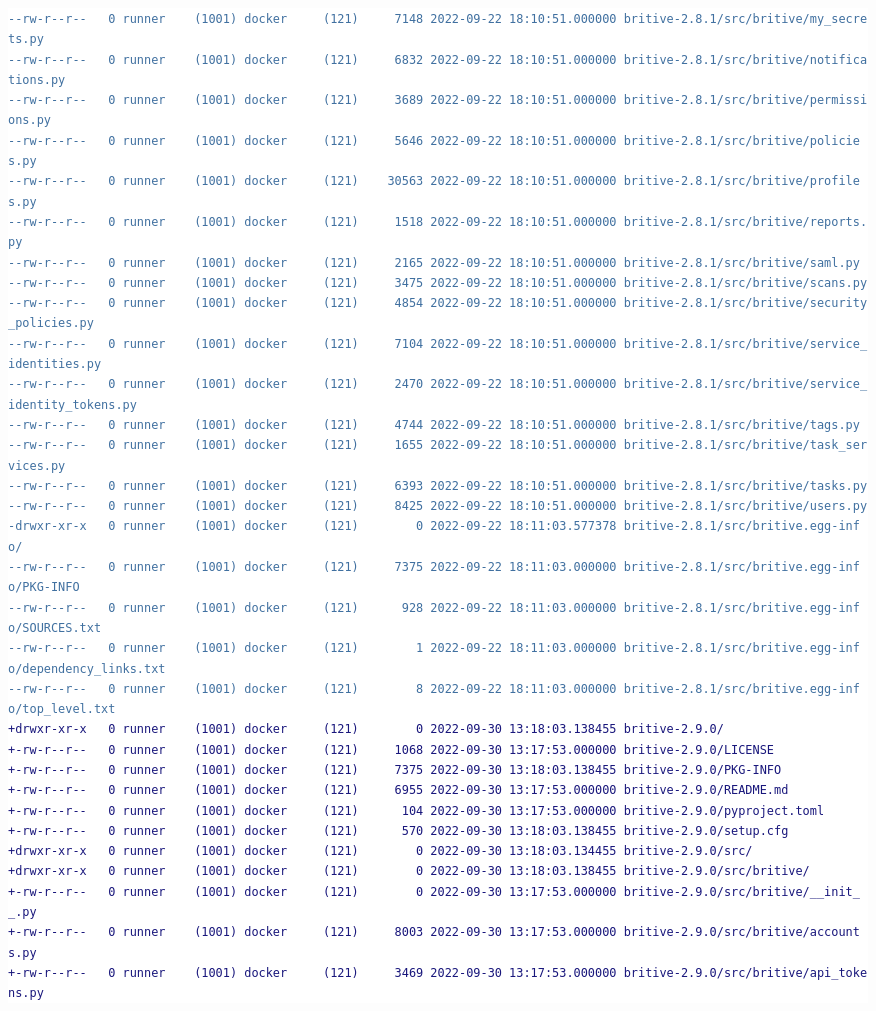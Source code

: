 ```diff
--rw-r--r--   0 runner    (1001) docker     (121)     7148 2022-09-22 18:10:51.000000 britive-2.8.1/src/britive/my_secrets.py
--rw-r--r--   0 runner    (1001) docker     (121)     6832 2022-09-22 18:10:51.000000 britive-2.8.1/src/britive/notifications.py
--rw-r--r--   0 runner    (1001) docker     (121)     3689 2022-09-22 18:10:51.000000 britive-2.8.1/src/britive/permissions.py
--rw-r--r--   0 runner    (1001) docker     (121)     5646 2022-09-22 18:10:51.000000 britive-2.8.1/src/britive/policies.py
--rw-r--r--   0 runner    (1001) docker     (121)    30563 2022-09-22 18:10:51.000000 britive-2.8.1/src/britive/profiles.py
--rw-r--r--   0 runner    (1001) docker     (121)     1518 2022-09-22 18:10:51.000000 britive-2.8.1/src/britive/reports.py
--rw-r--r--   0 runner    (1001) docker     (121)     2165 2022-09-22 18:10:51.000000 britive-2.8.1/src/britive/saml.py
--rw-r--r--   0 runner    (1001) docker     (121)     3475 2022-09-22 18:10:51.000000 britive-2.8.1/src/britive/scans.py
--rw-r--r--   0 runner    (1001) docker     (121)     4854 2022-09-22 18:10:51.000000 britive-2.8.1/src/britive/security_policies.py
--rw-r--r--   0 runner    (1001) docker     (121)     7104 2022-09-22 18:10:51.000000 britive-2.8.1/src/britive/service_identities.py
--rw-r--r--   0 runner    (1001) docker     (121)     2470 2022-09-22 18:10:51.000000 britive-2.8.1/src/britive/service_identity_tokens.py
--rw-r--r--   0 runner    (1001) docker     (121)     4744 2022-09-22 18:10:51.000000 britive-2.8.1/src/britive/tags.py
--rw-r--r--   0 runner    (1001) docker     (121)     1655 2022-09-22 18:10:51.000000 britive-2.8.1/src/britive/task_services.py
--rw-r--r--   0 runner    (1001) docker     (121)     6393 2022-09-22 18:10:51.000000 britive-2.8.1/src/britive/tasks.py
--rw-r--r--   0 runner    (1001) docker     (121)     8425 2022-09-22 18:10:51.000000 britive-2.8.1/src/britive/users.py
-drwxr-xr-x   0 runner    (1001) docker     (121)        0 2022-09-22 18:11:03.577378 britive-2.8.1/src/britive.egg-info/
--rw-r--r--   0 runner    (1001) docker     (121)     7375 2022-09-22 18:11:03.000000 britive-2.8.1/src/britive.egg-info/PKG-INFO
--rw-r--r--   0 runner    (1001) docker     (121)      928 2022-09-22 18:11:03.000000 britive-2.8.1/src/britive.egg-info/SOURCES.txt
--rw-r--r--   0 runner    (1001) docker     (121)        1 2022-09-22 18:11:03.000000 britive-2.8.1/src/britive.egg-info/dependency_links.txt
--rw-r--r--   0 runner    (1001) docker     (121)        8 2022-09-22 18:11:03.000000 britive-2.8.1/src/britive.egg-info/top_level.txt
+drwxr-xr-x   0 runner    (1001) docker     (121)        0 2022-09-30 13:18:03.138455 britive-2.9.0/
+-rw-r--r--   0 runner    (1001) docker     (121)     1068 2022-09-30 13:17:53.000000 britive-2.9.0/LICENSE
+-rw-r--r--   0 runner    (1001) docker     (121)     7375 2022-09-30 13:18:03.138455 britive-2.9.0/PKG-INFO
+-rw-r--r--   0 runner    (1001) docker     (121)     6955 2022-09-30 13:17:53.000000 britive-2.9.0/README.md
+-rw-r--r--   0 runner    (1001) docker     (121)      104 2022-09-30 13:17:53.000000 britive-2.9.0/pyproject.toml
+-rw-r--r--   0 runner    (1001) docker     (121)      570 2022-09-30 13:18:03.138455 britive-2.9.0/setup.cfg
+drwxr-xr-x   0 runner    (1001) docker     (121)        0 2022-09-30 13:18:03.134455 britive-2.9.0/src/
+drwxr-xr-x   0 runner    (1001) docker     (121)        0 2022-09-30 13:18:03.138455 britive-2.9.0/src/britive/
+-rw-r--r--   0 runner    (1001) docker     (121)        0 2022-09-30 13:17:53.000000 britive-2.9.0/src/britive/__init__.py
+-rw-r--r--   0 runner    (1001) docker     (121)     8003 2022-09-30 13:17:53.000000 britive-2.9.0/src/britive/accounts.py
+-rw-r--r--   0 runner    (1001) docker     (121)     3469 2022-09-30 13:17:53.000000 britive-2.9.0/src/britive/api_tokens.py
```